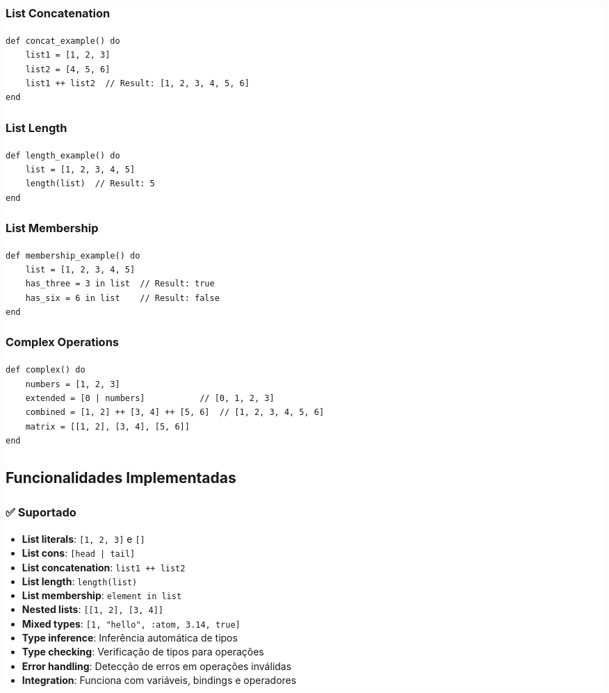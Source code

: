 ### List Concatenation
```lx
def concat_example() do
    list1 = [1, 2, 3]
    list2 = [4, 5, 6]
    list1 ++ list2  // Result: [1, 2, 3, 4, 5, 6]
end
```

### List Length
```lx
def length_example() do
    list = [1, 2, 3, 4, 5]
    length(list)  // Result: 5
end
```

### List Membership
```lx
def membership_example() do
    list = [1, 2, 3, 4, 5]
    has_three = 3 in list  // Result: true
    has_six = 6 in list    // Result: false
end
```

### Complex Operations
```lx
def complex() do
    numbers = [1, 2, 3]
    extended = [0 | numbers]           // [0, 1, 2, 3]
    combined = [1, 2] ++ [3, 4] ++ [5, 6]  // [1, 2, 3, 4, 5, 6]
    matrix = [[1, 2], [3, 4], [5, 6]]
end
```

## Funcionalidades Implementadas

### ✅ Suportado
- **List literals**: `[1, 2, 3]` e `[]`
- **List cons**: `[head | tail]`
- **List concatenation**: `list1 ++ list2`
- **List length**: `length(list)`
- **List membership**: `element in list`
- **Nested lists**: `[[1, 2], [3, 4]]`
- **Mixed types**: `[1, "hello", :atom, 3.14, true]`
- **Type inference**: Inferência automática de tipos
- **Type checking**: Verificação de tipos para operações
- **Error handling**: Detecção de erros em operações inválidas
- **Integration**: Funciona com variáveis, bindings e operadores
